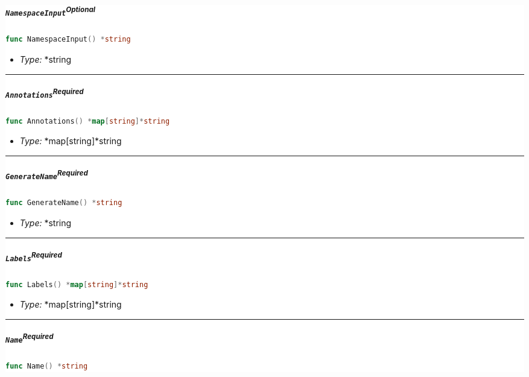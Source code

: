 ##### `NamespaceInput`<sup>Optional</sup> <a name="NamespaceInput" id="@cdktf/provider-kubernetes.podDisruptionBudget.PodDisruptionBudgetMetadataOutputReference.property.namespaceInput"></a>

```go
func NamespaceInput() *string
```

- *Type:* *string

---

##### `Annotations`<sup>Required</sup> <a name="Annotations" id="@cdktf/provider-kubernetes.podDisruptionBudget.PodDisruptionBudgetMetadataOutputReference.property.annotations"></a>

```go
func Annotations() *map[string]*string
```

- *Type:* *map[string]*string

---

##### `GenerateName`<sup>Required</sup> <a name="GenerateName" id="@cdktf/provider-kubernetes.podDisruptionBudget.PodDisruptionBudgetMetadataOutputReference.property.generateName"></a>

```go
func GenerateName() *string
```

- *Type:* *string

---

##### `Labels`<sup>Required</sup> <a name="Labels" id="@cdktf/provider-kubernetes.podDisruptionBudget.PodDisruptionBudgetMetadataOutputReference.property.labels"></a>

```go
func Labels() *map[string]*string
```

- *Type:* *map[string]*string

---

##### `Name`<sup>Required</sup> <a name="Name" id="@cdktf/provider-kubernetes.podDisruptionBudget.PodDisruptionBudgetMetadataOutputReference.property.name"></a>

```go
func Name() *string
```
